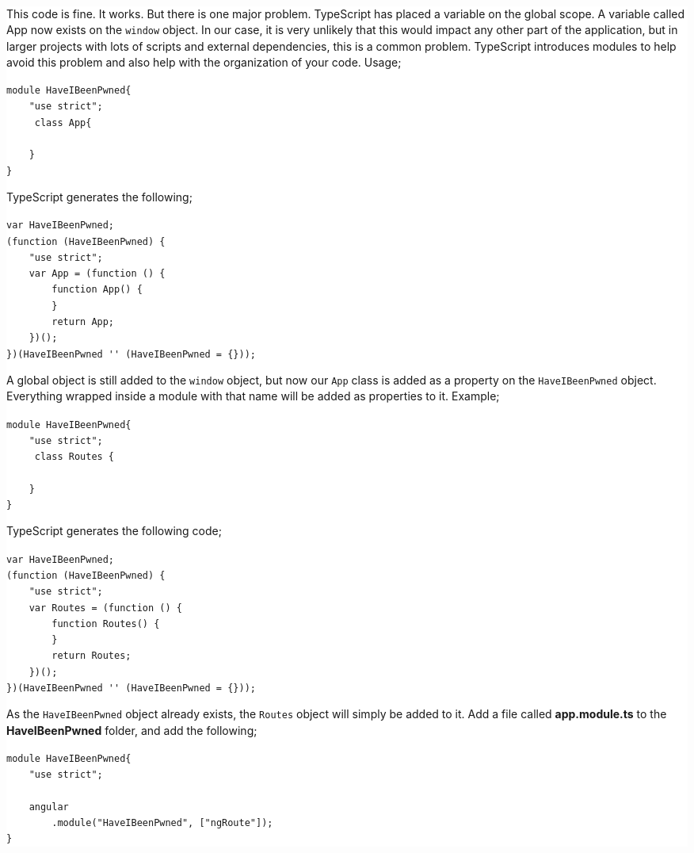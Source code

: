 This code is fine. It works. But there is one major problem. TypeScript has placed a variable on the global scope. A variable called App now exists on the `window` object. In our case, it is very unlikely that this would impact any other part of the application, but in larger projects with lots of scripts and external dependencies, this is a common problem. TypeScript introduces modules to help avoid this problem and also help with the organization of your code. Usage;

    module HaveIBeenPwned{
        "use strict";	
         class App{

        }
    }

TypeScript generates the following;

    var HaveIBeenPwned;
    (function (HaveIBeenPwned) {
        "use strict";
        var App = (function () {
            function App() {
            }
            return App;
        })();
    })(HaveIBeenPwned '' (HaveIBeenPwned = {}));

A global object is still added to the `window` object, but now our `App` class is added as a property on the `HaveIBeenPwned` object. Everything wrapped inside a module with that name will be added as properties to it. Example;

    module HaveIBeenPwned{
        "use strict";
         class Routes {

        }
    }

TypeScript generates the following code;

    var HaveIBeenPwned;
    (function (HaveIBeenPwned) {
        "use strict";
        var Routes = (function () {
            function Routes() {
            }
            return Routes;
        })();
    })(HaveIBeenPwned '' (HaveIBeenPwned = {}));

As the `HaveIBeenPwned` object already exists, the `Routes` object will simply be added to it. Add a file called **app.module.ts** to the **HaveIBeenPwned** folder, and add the following;

    module HaveIBeenPwned{
        "use strict";	

        angular
            .module("HaveIBeenPwned", ["ngRoute"]);
    }
